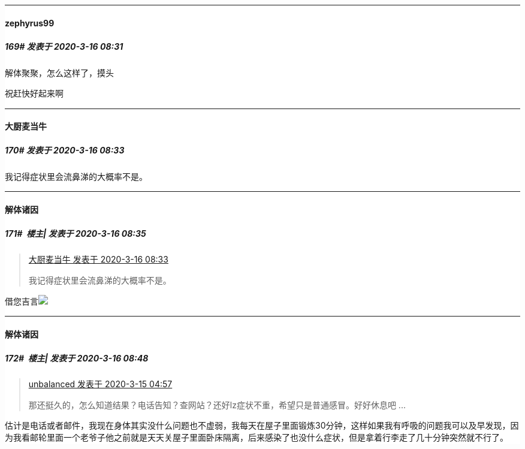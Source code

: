 



*****

####  zephyrus99  
##### 169#       发表于 2020-3-16 08:31




解体聚聚，怎么这样了，摸头

祝赶快好起来啊







*****

####  大厨麦当牛  
##### 170#       发表于 2020-3-16 08:33




我记得症状里会流鼻涕的大概率不是。







*****

####  解体诸因  
##### 171#         楼主| 发表于 2020-3-16 08:35



<blockquote><a href="httphttps://bbs.saraba1st.com/2b/forum.php?mod=redirect&amp;goto=findpost&amp;pid=46752925&amp;ptid=1918882" target="_blank">大厨麦当牛 发表于 2020-3-16 08:33</a>

我记得症状里会流鼻涕的大概率不是。</blockquote>
借您吉言<img src="https://static.saraba1st.com/image/smiley/face2017/185.png" referrerpolicy="no-referrer">







*****

####  解体诸因  
##### 172#         楼主| 发表于 2020-3-16 08:48



<blockquote><a href="httphttps://bbs.saraba1st.com/2b/forum.php?mod=redirect&amp;goto=findpost&amp;pid=46740473&amp;ptid=1918882" target="_blank">unbalanced 发表于 2020-3-15 04:57</a>

那还挺久的，怎么知道结果？电话告知？查网站？还好lz症状不重，希望只是普通感冒。好好休息吧 ...</blockquote>
估计是电话或者邮件，我现在身体其实没什么问题也不虚弱，我每天在屋子里面锻炼30分钟，这样如果我有呼吸的问题我可以及早发现，因为我看邮轮里面一个老爷子他之前就是天天关屋子里面卧床隔离，后来感染了也没什么症状，但是拿着行李走了几十分钟突然就不行了。
